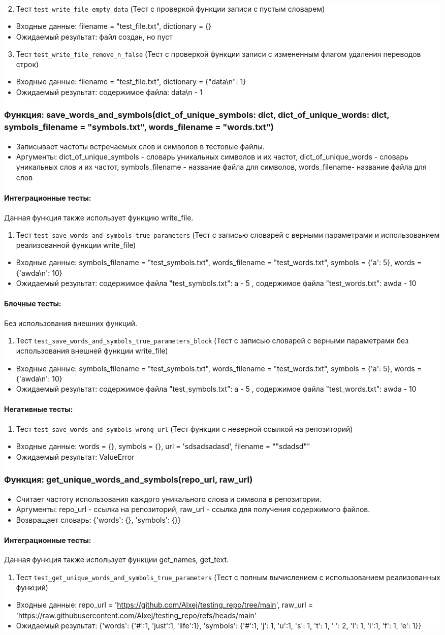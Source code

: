 2. Тест ```test_write_file_empty_data``` (Тест с проверкой функции записи с пустым словарем)
  - Входные данные: filename = "test_file.txt", dictionary = {} 
  - Ожидаемый результат: файл создан, но пуст

3. Тест ```test_write_file_remove_n_false``` (Тест с проверкой функции записи с измененным флагом удаления переводов строк)
  - Входные данные: filename = "test_file.txt", dictionary = {"data\n": 1}
  - Ожидаемый результат: содержимое файла: data\n -  1

### Функция: save_words_and_symbols(dict_of_unique_symbols: dict, dict_of_unique_words: dict, symbols_filename = "symbols.txt", words_filename = "words.txt")
- Записывает частоты встречаемых слов и символов в тестовые файлы.
- Аргументы: dict_of_unique_symbols - словарь уникальных символов и их частот, dict_of_unique_words - словарь уникальных слов и их частот, symbols_filename - название файла для символов, words_filename- название файла для слов

#### Интеграционные тесты:
Данная функция также использует функцию write_file.
1. Тест ```test_save_words_and_symbols_true_parameters``` (Тест с записью словарей с верными параметрами и использованием реализованной функции write_file)
  - Входные данные: symbols_filename = "test_symbols.txt", words_filename = "test_words.txt",  symbols = {'a': 5}, words = {'awda\n': 10}
  - Ожидаемый результат: содержимое файла "test_symbols.txt": a - 5 , содержимое файла "test_words.txt": awda - 10

#### Блочные тесты:
Без использования внешних функций.
1. Тест ```test_save_words_and_symbols_true_parameters_block``` (Тест с записью словарей с верными параметрами без использования внешней функции write_file)
  - Входные данные: symbols_filename = "test_symbols.txt", words_filename = "test_words.txt",  symbols = {'a': 5}, words = {'awda\n': 10}
  - Ожидаемый результат: содержимое файла "test_symbols.txt": a - 5 , содержимое файла "test_words.txt": awda - 10

#### Негативные тесты:
1. Тест ```test_save_words_and_symbols_wrong_url``` (Тест функции c неверной ссылкой на репозиторий) 
- Входные данные: words = {}, symbols = {}, url = 'sdsadsadasd', filename = ""sdadsd""
- Ожидаемый результат: ValueError

### Функция: get_unique_words_and_symbols(repo_url, raw_url) 
- Считает частоту использования каждого уникального слова и символа в репозитории.
- Аргументы: repo_url - ссылка на репозиторий, raw_url - ссылка для получения содержимого файлов.
- Возвращает словарь: {'words': {}, 'symbols': {}}

#### Интеграционные тесты:
Данная функция также использует функции get_names, get_text.
1. Тест ```test_get_unique_words_and_symbols_true_parameters``` (Тест с полным вычислением с использованием реализованных функций)
  - Входные данные: repo_url = 'https://github.com/Alxej/testing_repo/tree/main', raw_url = 'https://raw.githubusercontent.com/Alxej/testing_repo/refs/heads/main'
  - Ожидаемый результат: {'words': {'#':1, 'just':1, 'life':1}, 'symbols': {'#':1, 'j': 1, 'u':1, 's': 1, 't': 1, ' ': 2, 'l': 1, 'i':1, 'f': 1, 'e': 1}}
